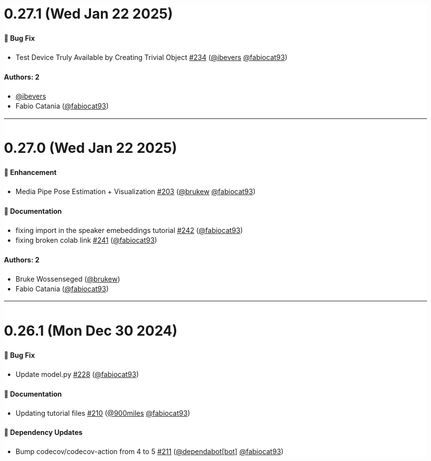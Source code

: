 # 0.27.1 (Wed Jan 22 2025)

#### 🐛 Bug Fix

- Test Device Truly Available by Creating Trivial Object [#234](https://github.com/sensein/senselab/pull/234) ([@ibevers](https://github.com/ibevers) [@fabiocat93](https://github.com/fabiocat93))

#### Authors: 2

- [@ibevers](https://github.com/ibevers)
- Fabio Catania ([@fabiocat93](https://github.com/fabiocat93))

---

# 0.27.0 (Wed Jan 22 2025)

#### 🚀 Enhancement

- Media Pipe Pose Estimation + Visualization [#203](https://github.com/sensein/senselab/pull/203) ([@brukew](https://github.com/brukew) [@fabiocat93](https://github.com/fabiocat93))

#### 📝 Documentation

- fixing import in the speaker emebeddings tutorial [#242](https://github.com/sensein/senselab/pull/242) ([@fabiocat93](https://github.com/fabiocat93))
- fixing broken colab link [#241](https://github.com/sensein/senselab/pull/241) ([@fabiocat93](https://github.com/fabiocat93))

#### Authors: 2

- Bruke Wossenseged ([@brukew](https://github.com/brukew))
- Fabio Catania ([@fabiocat93](https://github.com/fabiocat93))

---

# 0.26.1 (Mon Dec 30 2024)

#### 🐛 Bug Fix

- Update model.py [#228](https://github.com/sensein/senselab/pull/228) ([@fabiocat93](https://github.com/fabiocat93))

#### 📝 Documentation

- Updating tutorial files [#210](https://github.com/sensein/senselab/pull/210) ([@900miles](https://github.com/900miles) [@fabiocat93](https://github.com/fabiocat93))

#### 🔩 Dependency Updates

- Bump codecov/codecov-action from 4 to 5 [#211](https://github.com/sensein/senselab/pull/211) ([@dependabot[bot]](https://github.com/dependabot[bot]) [@fabiocat93](https://github.com/fabiocat93))
